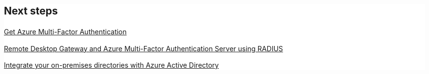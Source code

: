 ## Next steps
[Get Azure Multi-Factor Authentication](concept-mfa-licensing.md)

[Remote Desktop Gateway and Azure Multi-Factor Authentication Server using RADIUS](howto-mfaserver-nps-rdg.md)

[Integrate your on-premises directories with Azure Active Directory](../hybrid/whatis-hybrid-identity.md)

